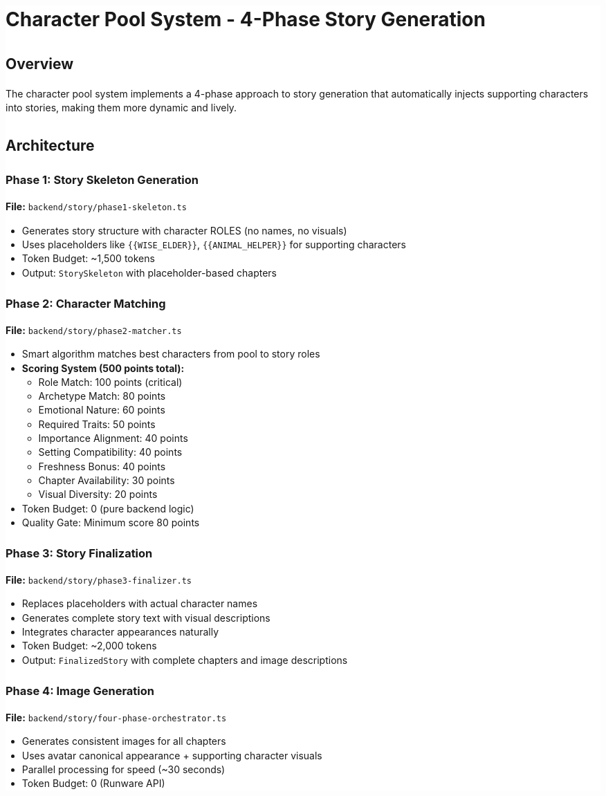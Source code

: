 # Character Pool System - 4-Phase Story Generation

## Overview

The character pool system implements a 4-phase approach to story generation that automatically injects supporting characters into stories, making them more dynamic and lively.

## Architecture

### Phase 1: Story Skeleton Generation
**File:** `backend/story/phase1-skeleton.ts`

- Generates story structure with character ROLES (no names, no visuals)
- Uses placeholders like `{{WISE_ELDER}}`, `{{ANIMAL_HELPER}}` for supporting characters
- Token Budget: ~1,500 tokens
- Output: `StorySkeleton` with placeholder-based chapters

### Phase 2: Character Matching
**File:** `backend/story/phase2-matcher.ts`

- Smart algorithm matches best characters from pool to story roles
- **Scoring System (500 points total):**
  - Role Match: 100 points (critical)
  - Archetype Match: 80 points
  - Emotional Nature: 60 points
  - Required Traits: 50 points
  - Importance Alignment: 40 points
  - Setting Compatibility: 40 points
  - Freshness Bonus: 40 points
  - Chapter Availability: 30 points
  - Visual Diversity: 20 points
- Token Budget: 0 (pure backend logic)
- Quality Gate: Minimum score 80 points

### Phase 3: Story Finalization
**File:** `backend/story/phase3-finalizer.ts`

- Replaces placeholders with actual character names
- Generates complete story text with visual descriptions
- Integrates character appearances naturally
- Token Budget: ~2,000 tokens
- Output: `FinalizedStory` with complete chapters and image descriptions

### Phase 4: Image Generation
**File:** `backend/story/four-phase-orchestrator.ts`

- Generates consistent images for all chapters
- Uses avatar canonical appearance + supporting character visuals
- Parallel processing for speed (~30 seconds)
- Token Budget: 0 (Runware API)
